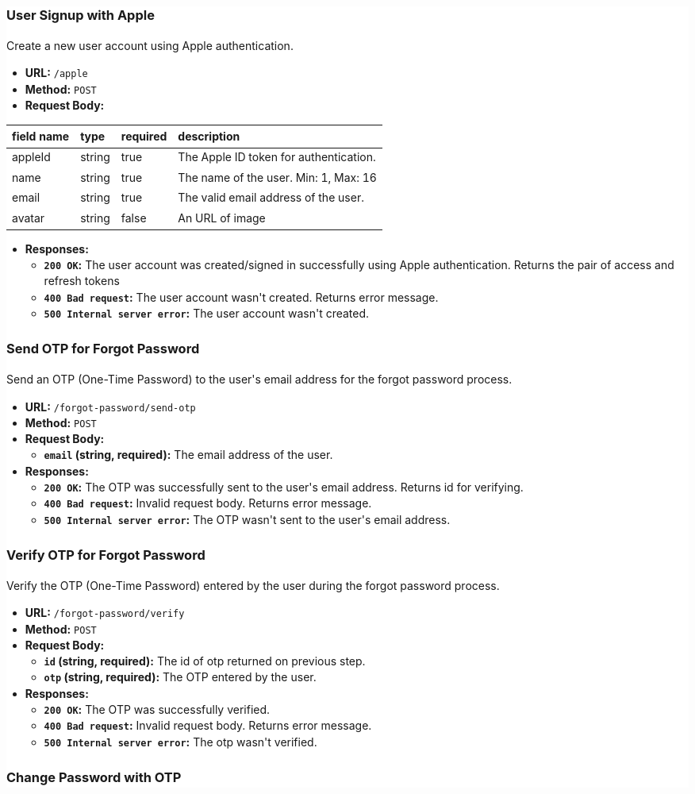 ### User Signup with Apple

Create a new user account using Apple authentication.

- **URL:** `/apple`
- **Method:** `POST`
- **Request Body:**

| field name    | type    | required | description                                        |
| :----         | :---    | :------- | :---------                                         |
| appleId       | string  | true     | The Apple ID token for authentication.             |
| name          | string  | true     | The name of the user. Min: 1, Max: 16              |
| email         | string  | true     | The valid email address of the user.               |
| avatar        | string  | false    | An URL of image                                    |

- **Responses:**
  - **`200 OK`:** The user account was created/signed in successfully using Apple authentication. Returns the pair of access and refresh tokens
  - **`400 Bad request`:** The user account wasn't created. Returns error message.
  - **`500 Internal server error`:** The user account wasn't created.

### Send OTP for Forgot Password

Send an OTP (One-Time Password) to the user's email address for the forgot password process.

- **URL:** `/forgot-password/send-otp`
- **Method:** `POST`
- **Request Body:**
  - **`email` (string, required):** The email address of the user.
- **Responses:**
  - **`200 OK`:** The OTP was successfully sent to the user's email address. Returns id for verifying.
  - **`400 Bad request`:** Invalid request body. Returns error message.
  - **`500 Internal server error`:** The OTP wasn't sent to the user's email address.

### Verify OTP for Forgot Password

Verify the OTP (One-Time Password) entered by the user during the forgot password process.

- **URL:** `/forgot-password/verify`
- **Method:** `POST`
- **Request Body:**
  - **`id` (string, required):** The id of otp returned on previous step.
  - **`otp` (string, required):** The OTP entered by the user.
- **Responses:**
  - **`200 OK`:** The OTP was successfully verified.
  - **`400 Bad request`:** Invalid request body. Returns error message.
  - **`500 Internal server error`:** The otp wasn't verified.

### Change Password with OTP
